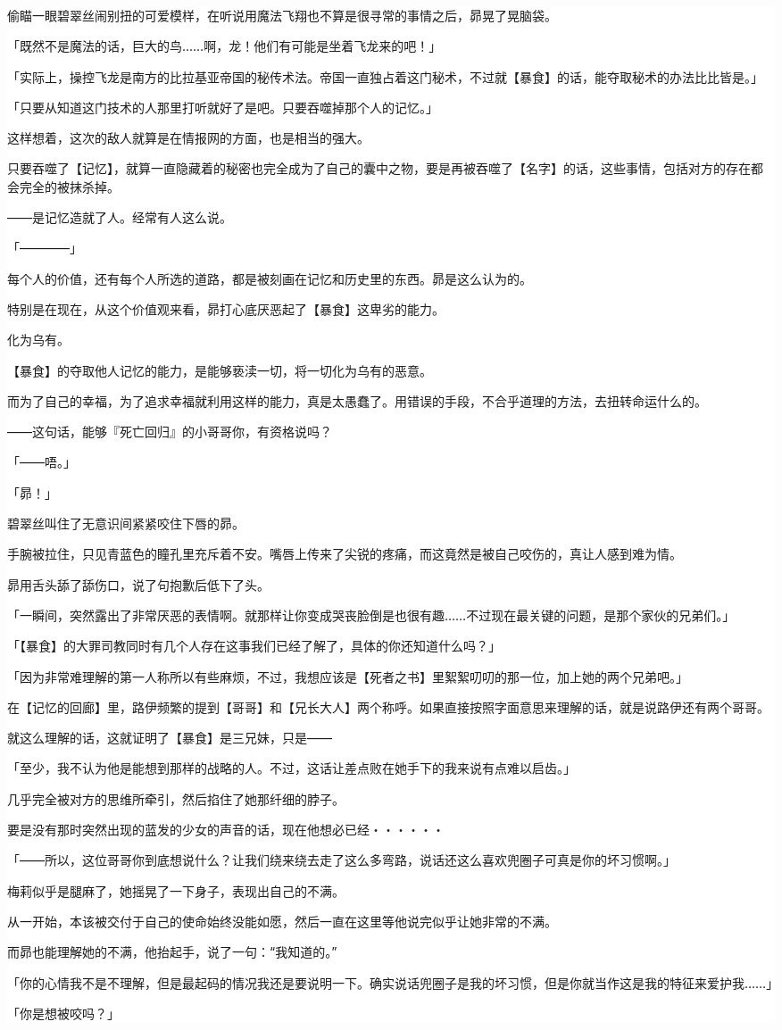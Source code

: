 偷瞄一眼碧翠丝闹别扭的可爱模样，在听说用魔法飞翔也不算是很寻常的事情之后，昴晃了晃脑袋。

「既然不是魔法的话，巨大的鸟……啊，龙！他们有可能是坐着飞龙来的吧！」

「实际上，操控飞龙是南方的比拉基亚帝国的秘传术法。帝国一直独占着这门秘术，不过就【暴食】的话，能夺取秘术的办法比比皆是。」

「只要从知道这门技术的人那里打听就好了是吧。只要吞噬掉那个人的记忆。」

这样想着，这次的敌人就算是在情报网的方面，也是相当的强大。

只要吞噬了【记忆】，就算一直隐藏着的秘密也完全成为了自己的囊中之物，要是再被吞噬了【名字】的话，这些事情，包括对方的存在都会完全的被抹杀掉。

——是记忆造就了人。经常有人这么说。

「————」

每个人的价值，还有每个人所选的道路，都是被刻画在记忆和历史里的东西。昴是这么认为的。

特别是在现在，从这个价值观来看，昴打心底厌恶起了【暴食】这卑劣的能力。

化为乌有。

【暴食】的夺取他人记忆的能力，是能够亵渎一切，将一切化为乌有的恶意。

而为了自己的幸福，为了追求幸福就利用这样的能力，真是太愚蠢了。用错误的手段，不合乎道理的方法，去扭转命运什么的。

——这句话，能够『死亡回归』的小哥哥你，有资格说吗？

「——唔。」

「昴！」

碧翠丝叫住了无意识间紧紧咬住下唇的昴。

手腕被拉住，只见青蓝色的瞳孔里充斥着不安。嘴唇上传来了尖锐的疼痛，而这竟然是被自己咬伤的，真让人感到难为情。

昴用舌头舔了舔伤口，说了句抱歉后低下了头。

「一瞬间，突然露出了非常厌恶的表情啊。就那样让你变成哭丧脸倒是也很有趣……不过现在最关键的问题，是那个家伙的兄弟们。」

「【暴食】的大罪司教同时有几个人存在这事我们已经了解了，具体的你还知道什么吗？」

「因为非常难理解的第一人称所以有些麻烦，不过，我想应该是【死者之书】里絮絮叨叨的那一位，加上她的两个兄弟吧。」

在【记忆的回廊】里，路伊频繁的提到【哥哥】和【兄长大人】两个称呼。如果直接按照字面意思来理解的话，就是说路伊还有两个哥哥。

就这么理解的话，这就证明了【暴食】是三兄妹，只是——

「至少，我不认为他是能想到那样的战略的人。不过，这话让差点败在她手下的我来说有点难以启齿。」

几乎完全被对方的思维所牵引，然后掐住了她那纤细的脖子。

要是没有那时突然出现的蓝发的少女的声音的话，现在他想必已经・・・・・・

「——所以，这位哥哥你到底想说什么？让我们绕来绕去走了这么多弯路，说话还这么喜欢兜圈子可真是你的坏习惯啊。」

梅莉似乎是腿麻了，她摇晃了一下身子，表现出自己的不满。

从一开始，本该被交付于自己的使命始终没能如愿，然后一直在这里等他说完似乎让她非常的不满。

而昴也能理解她的不满，他抬起手，说了一句：“我知道的。”

「你的心情我不是不理解，但是最起码的情况我还是要说明一下。确实说话兜圈子是我的坏习惯，但是你就当作这是我的特征来爱护我……」

「你是想被咬吗？」
